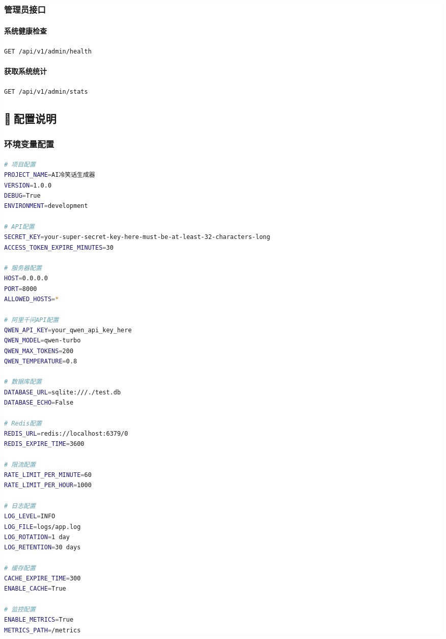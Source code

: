 ### 管理员接口

#### 系统健康检查
```http
GET /api/v1/admin/health
```

#### 获取系统统计
```http
GET /api/v1/admin/stats
```

## 🔧 配置说明

### 环境变量配置
```bash
# 项目配置
PROJECT_NAME=AI冷笑话生成器
VERSION=1.0.0
DEBUG=True
ENVIRONMENT=development

# API配置
SECRET_KEY=your-super-secret-key-here-must-be-at-least-32-characters-long
ACCESS_TOKEN_EXPIRE_MINUTES=30

# 服务器配置
HOST=0.0.0.0
PORT=8000
ALLOWED_HOSTS=*

# 阿里千问API配置
QWEN_API_KEY=your_qwen_api_key_here
QWEN_MODEL=qwen-turbo
QWEN_MAX_TOKENS=200
QWEN_TEMPERATURE=0.8

# 数据库配置
DATABASE_URL=sqlite:///./test.db
DATABASE_ECHO=False

# Redis配置
REDIS_URL=redis://localhost:6379/0
REDIS_EXPIRE_TIME=3600

# 限流配置
RATE_LIMIT_PER_MINUTE=60
RATE_LIMIT_PER_HOUR=1000

# 日志配置
LOG_LEVEL=INFO
LOG_FILE=logs/app.log
LOG_ROTATION=1 day
LOG_RETENTION=30 days

# 缓存配置
CACHE_EXPIRE_TIME=300
ENABLE_CACHE=True

# 监控配置
ENABLE_METRICS=True
METRICS_PATH=/metrics
```
